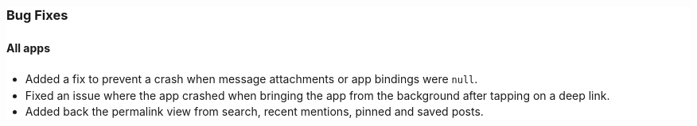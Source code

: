 ### Bug Fixes

#### All apps
 - Added a fix to prevent a crash when message attachments or app bindings were ``null``.
 - Fixed an issue where the app crashed when bringing the app from the background after tapping on a deep link.
 - Added back the permalink view from search, recent mentions, pinned and saved posts.
